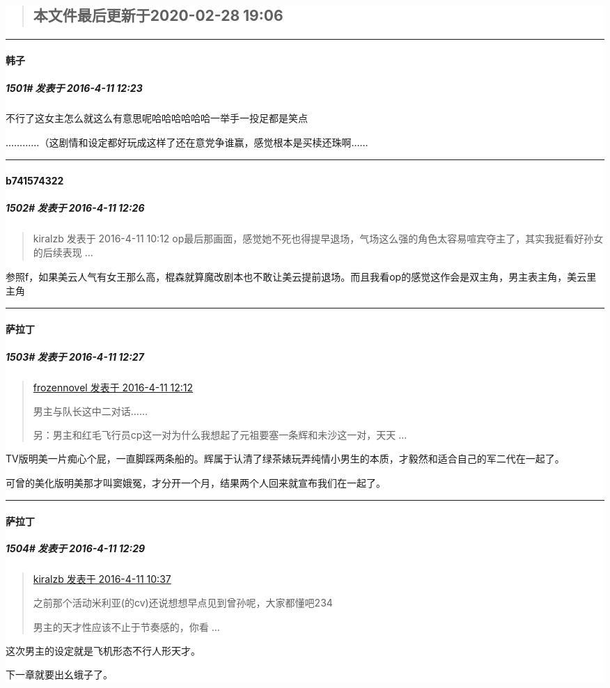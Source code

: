 > ## **本文件最后更新于2020-02-28 19:06** 


-----

####  韩子  
##### 1501#       发表于 2016-4-11 12:23


不行了这女主怎么就这么有意思呢哈哈哈哈哈哈一举手一投足都是笑点

…………（这剧情和设定都好玩成这样了还在意党争谁赢，感觉根本是买椟还珠啊……


-----

####  b741574322  
##### 1502#       发表于 2016-4-11 12:26


<blockquote>kiralzb 发表于 2016-4-11 10:12
op最后那画面，感觉她不死也得提早退场，气场这么强的角色太容易喧宾夺主了，其实我挺看好孙女的后续表现 ...</blockquote>
参照f，如果美云人气有女王那么高，棍森就算魔改剧本也不敢让美云提前退场。而且我看op的感觉这作会是双主角，男主表主角，美云里主角


-----

####  萨拉丁  
##### 1503#       发表于 2016-4-11 12:27


<blockquote><a href="httphttps://bbs.saraba1st.com/2b/forum.php?mod=redirect&amp;goto=findpost&amp;pid=32105828&amp;ptid=1066605" target="_blank">frozennovel 发表于 2016-4-11 12:12</a>

男主与队长这中二对话……


另：男主和红毛飞行员cp这一对为什么我想起了元祖要塞一条辉和未沙这一对，天天 ...</blockquote>
TV版明美一片痴心个屁，一直脚踩两条船的。辉属于认清了绿茶婊玩弄纯情小男生的本质，才毅然和适合自己的军二代在一起了。


可曾的美化版明美那才叫窦娥冤，才分开一个月，结果两个人回来就宣布我们在一起了。


-----

####  萨拉丁  
##### 1504#       发表于 2016-4-11 12:29


<blockquote><a href="httphttps://bbs.saraba1st.com/2b/forum.php?mod=redirect&amp;goto=findpost&amp;pid=32104741&amp;ptid=1066605" target="_blank">kiralzb 发表于 2016-4-11 10:37</a>

之前那个活动米利亚(的cv)还说想想早点见到曾孙呢，大家都懂吧234

男主的天才性应该不止于节奏感的，你看 ...</blockquote>
这次男主的设定就是飞机形态不行人形天才。


下一章就要出幺蛾子了。
